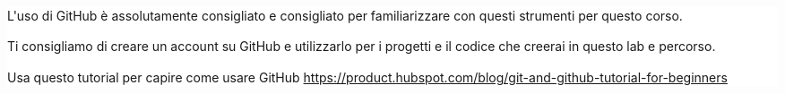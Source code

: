 L'uso di GitHub è assolutamente consigliato e consigliato per familiarizzare con questi strumenti per questo corso.

Ti consigliamo di creare un account su GitHub e utilizzarlo per i progetti e il codice che creerai in questo lab e percorso.

Usa questo tutorial per capire come usare GitHub
https://product.hubspot.com/blog/git-and-github-tutorial-for-beginners
